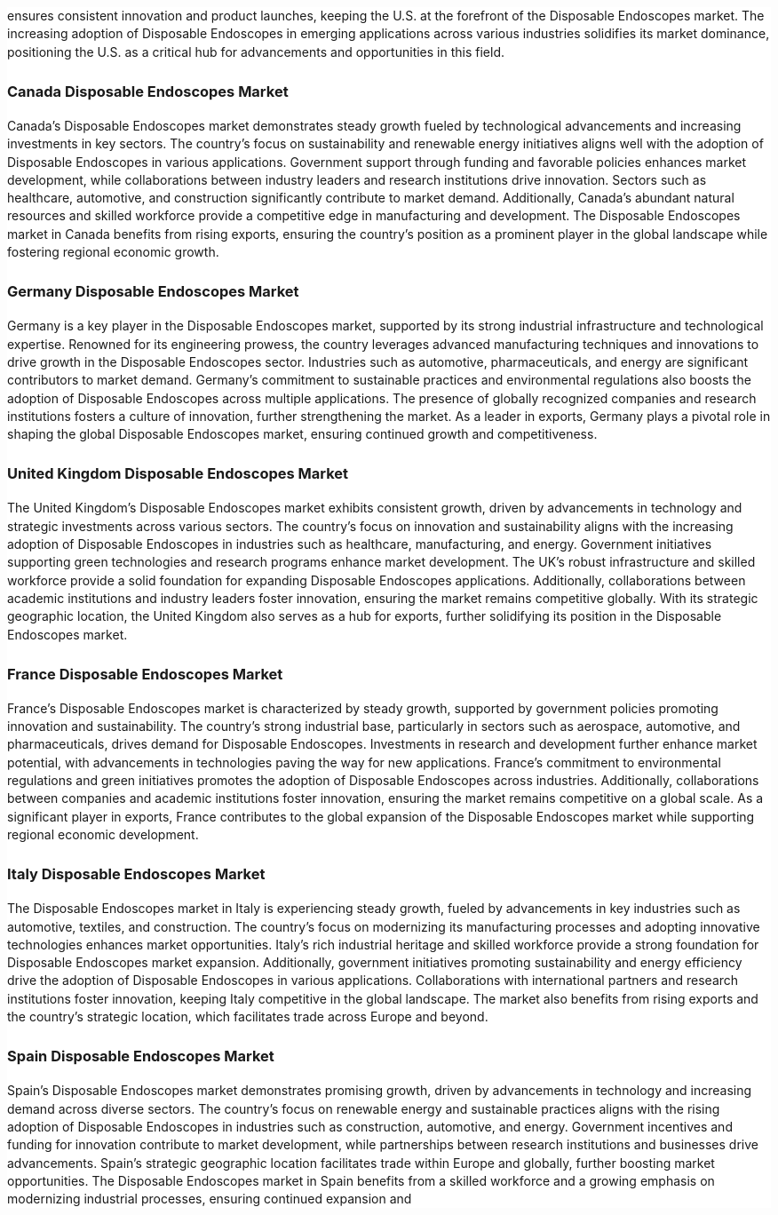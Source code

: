 ensures consistent innovation and product launches, keeping the U.S. at the forefront of the Disposable Endoscopes market. The increasing adoption of Disposable Endoscopes in emerging applications across various industries solidifies its market dominance, positioning the U.S. as a critical hub for advancements and opportunities in this field.</p><h3>Canada Disposable Endoscopes Market</h3><p>Canada&rsquo;s Disposable Endoscopes market demonstrates steady growth fueled by technological advancements and increasing investments in key sectors. The country&rsquo;s focus on sustainability and renewable energy initiatives aligns well with the adoption of Disposable Endoscopes in various applications. Government support through funding and favorable policies enhances market development, while collaborations between industry leaders and research institutions drive innovation. Sectors such as healthcare, automotive, and construction significantly contribute to market demand. Additionally, Canada&rsquo;s abundant natural resources and skilled workforce provide a competitive edge in manufacturing and development. The Disposable Endoscopes market in Canada benefits from rising exports, ensuring the country&rsquo;s position as a prominent player in the global landscape while fostering regional economic growth.</p><h3>Germany Disposable Endoscopes Market</h3><p>Germany is a key player in the Disposable Endoscopes market, supported by its strong industrial infrastructure and technological expertise. Renowned for its engineering prowess, the country leverages advanced manufacturing techniques and innovations to drive growth in the Disposable Endoscopes sector. Industries such as automotive, pharmaceuticals, and energy are significant contributors to market demand. Germany&rsquo;s commitment to sustainable practices and environmental regulations also boosts the adoption of Disposable Endoscopes across multiple applications. The presence of globally recognized companies and research institutions fosters a culture of innovation, further strengthening the market. As a leader in exports, Germany plays a pivotal role in shaping the global Disposable Endoscopes market, ensuring continued growth and competitiveness.</p><h3>United Kingdom Disposable Endoscopes Market</h3><p>The United Kingdom&rsquo;s Disposable Endoscopes market exhibits consistent growth, driven by advancements in technology and strategic investments across various sectors. The country&rsquo;s focus on innovation and sustainability aligns with the increasing adoption of Disposable Endoscopes in industries such as healthcare, manufacturing, and energy. Government initiatives supporting green technologies and research programs enhance market development. The UK&rsquo;s robust infrastructure and skilled workforce provide a solid foundation for expanding Disposable Endoscopes applications. Additionally, collaborations between academic institutions and industry leaders foster innovation, ensuring the market remains competitive globally. With its strategic geographic location, the United Kingdom also serves as a hub for exports, further solidifying its position in the Disposable Endoscopes market.</p><h3>France Disposable Endoscopes Market</h3><p>France&rsquo;s Disposable Endoscopes market is characterized by steady growth, supported by government policies promoting innovation and sustainability. The country&rsquo;s strong industrial base, particularly in sectors such as aerospace, automotive, and pharmaceuticals, drives demand for Disposable Endoscopes. Investments in research and development further enhance market potential, with advancements in technologies paving the way for new applications. France&rsquo;s commitment to environmental regulations and green initiatives promotes the adoption of Disposable Endoscopes across industries. Additionally, collaborations between companies and academic institutions foster innovation, ensuring the market remains competitive on a global scale. As a significant player in exports, France contributes to the global expansion of the Disposable Endoscopes market while supporting regional economic development.</p><h3>Italy Disposable Endoscopes Market</h3><p>The Disposable Endoscopes market in Italy is experiencing steady growth, fueled by advancements in key industries such as automotive, textiles, and construction. The country&rsquo;s focus on modernizing its manufacturing processes and adopting innovative technologies enhances market opportunities. Italy&rsquo;s rich industrial heritage and skilled workforce provide a strong foundation for Disposable Endoscopes market expansion. Additionally, government initiatives promoting sustainability and energy efficiency drive the adoption of Disposable Endoscopes in various applications. Collaborations with international partners and research institutions foster innovation, keeping Italy competitive in the global landscape. The market also benefits from rising exports and the country&rsquo;s strategic location, which facilitates trade across Europe and beyond.</p><h3>Spain Disposable Endoscopes Market</h3><p>Spain&rsquo;s Disposable Endoscopes market demonstrates promising growth, driven by advancements in technology and increasing demand across diverse sectors. The country&rsquo;s focus on renewable energy and sustainable practices aligns with the rising adoption of Disposable Endoscopes in industries such as construction, automotive, and energy. Government incentives and funding for innovation contribute to market development, while partnerships between research institutions and businesses drive advancements. Spain&rsquo;s strategic geographic location facilitates trade within Europe and globally, further boosting market opportunities. The Disposable Endoscopes market in Spain benefits from a skilled workforce and a growing emphasis on modernizing industrial processes, ensuring continued expansion and